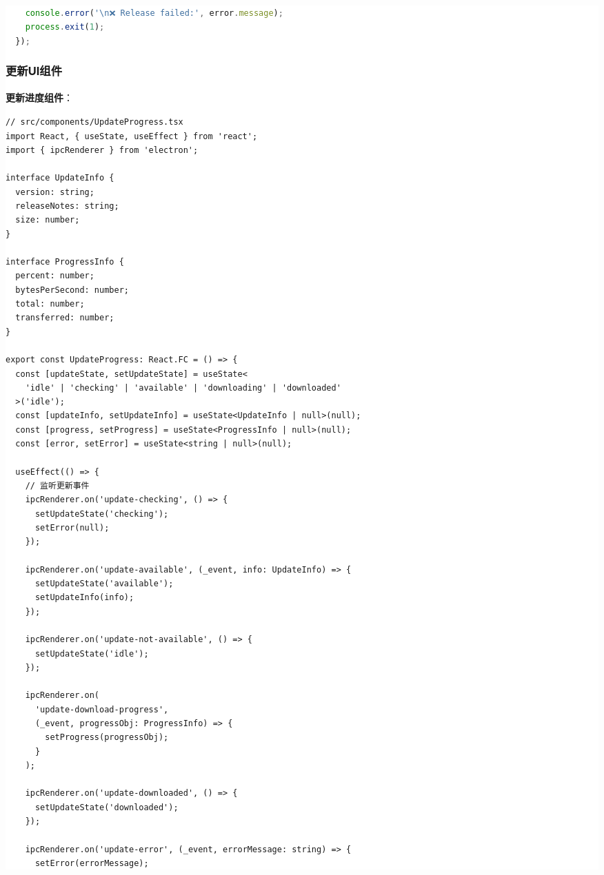 ```javascript
    console.error('\n❌ Release failed:', error.message);
    process.exit(1);
  });
```

### 更新UI组件

**更新进度组件**：

```tsx
// src/components/UpdateProgress.tsx
import React, { useState, useEffect } from 'react';
import { ipcRenderer } from 'electron';

interface UpdateInfo {
  version: string;
  releaseNotes: string;
  size: number;
}

interface ProgressInfo {
  percent: number;
  bytesPerSecond: number;
  total: number;
  transferred: number;
}

export const UpdateProgress: React.FC = () => {
  const [updateState, setUpdateState] = useState<
    'idle' | 'checking' | 'available' | 'downloading' | 'downloaded'
  >('idle');
  const [updateInfo, setUpdateInfo] = useState<UpdateInfo | null>(null);
  const [progress, setProgress] = useState<ProgressInfo | null>(null);
  const [error, setError] = useState<string | null>(null);

  useEffect(() => {
    // 监听更新事件
    ipcRenderer.on('update-checking', () => {
      setUpdateState('checking');
      setError(null);
    });

    ipcRenderer.on('update-available', (_event, info: UpdateInfo) => {
      setUpdateState('available');
      setUpdateInfo(info);
    });

    ipcRenderer.on('update-not-available', () => {
      setUpdateState('idle');
    });

    ipcRenderer.on(
      'update-download-progress',
      (_event, progressObj: ProgressInfo) => {
        setProgress(progressObj);
      }
    );

    ipcRenderer.on('update-downloaded', () => {
      setUpdateState('downloaded');
    });

    ipcRenderer.on('update-error', (_event, errorMessage: string) => {
      setError(errorMessage);
```